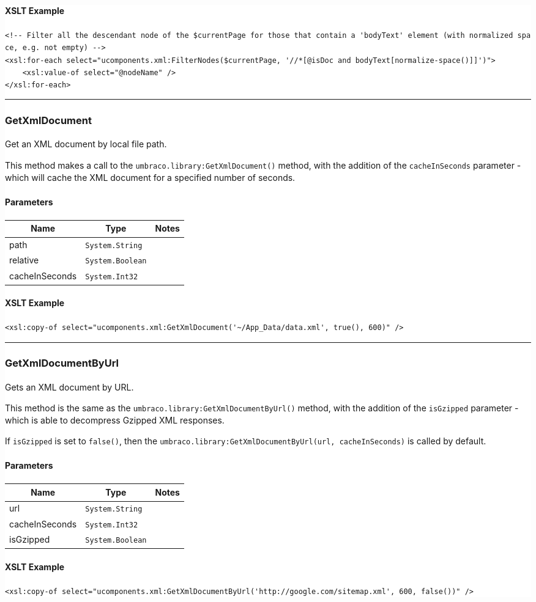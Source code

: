#### XSLT Example

	<!-- Filter all the descendant node of the $currentPage for those that contain a 'bodyText' element (with normalized space, e.g. not empty) -->
	<xsl:for-each select="ucomponents.xml:FilterNodes($currentPage, '//*[@isDoc and bodyText[normalize-space()]]')">
		<xsl:value-of select="@nodeName" />
	</xsl:for-each>

*****

### GetXmlDocument
Get an XML document by local file path.

This method makes a call to the ```umbraco.library:GetXmlDocument()``` method, with the addition of the ```cacheInSeconds``` parameter - which will cache the XML document for a specified number of seconds.

#### Parameters
| Name | Type | Notes |
|------|------|-------|
| path | ```System.String``` | |
| relative | ```System.Boolean``` | |
| cacheInSeconds | ```System.Int32``` | |

#### XSLT Example

	<xsl:copy-of select="ucomponents.xml:GetXmlDocument('~/App_Data/data.xml', true(), 600)" />

*****

### GetXmlDocumentByUrl
Gets an XML document by URL.

This method is the same as the ```umbraco.library:GetXmlDocumentByUrl()``` method, with the addition of the ```isGzipped``` parameter - which is able to decompress Gzipped XML responses.

If ```isGzipped``` is set to ```false()```, then the ```umbraco.library:GetXmlDocumentByUrl(url, cacheInSeconds)``` is called by default.

#### Parameters
| Name | Type | Notes |
|------|------|-------|
| url | ```System.String``` | |
| cacheInSeconds | ```System.Int32``` | |
| isGzipped | ```System.Boolean``` | |

#### XSLT Example

	<xsl:copy-of select="ucomponents.xml:GetXmlDocumentByUrl('http://google.com/sitemap.xml', 600, false())" />
